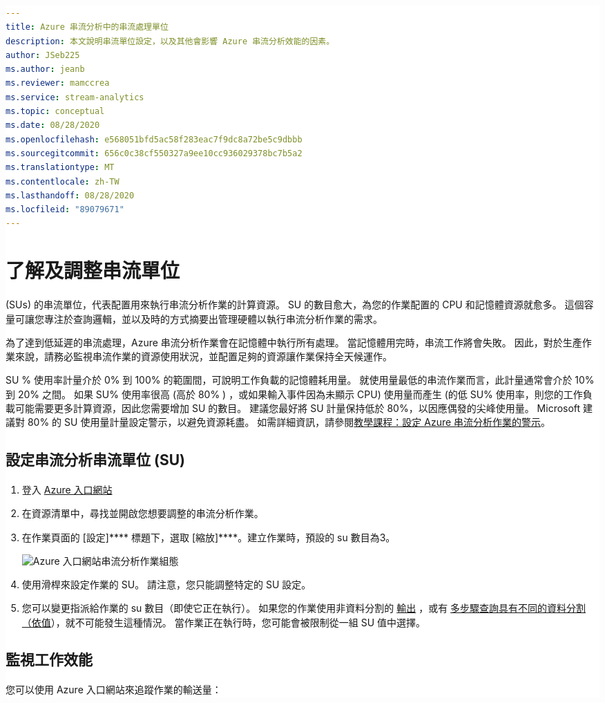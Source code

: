 ```yaml
---
title: Azure 串流分析中的串流處理單位
description: 本文說明串流單位設定，以及其他會影響 Azure 串流分析效能的因素。
author: JSeb225
ms.author: jeanb
ms.reviewer: mamccrea
ms.service: stream-analytics
ms.topic: conceptual
ms.date: 08/28/2020
ms.openlocfilehash: e568051bfd5ac58f283eac7f9dc8a72be5c9dbbb
ms.sourcegitcommit: 656c0c38cf550327a9ee10cc936029378bc7b5a2
ms.translationtype: MT
ms.contentlocale: zh-TW
ms.lasthandoff: 08/28/2020
ms.locfileid: "89079671"
---
```

# <a name="understand-and-adjust-streaming-units"></a>了解及調整串流單位

 (SUs) 的串流單位，代表配置用來執行串流分析作業的計算資源。 SU 的數目愈大，為您的作業配置的 CPU 和記憶體資源就愈多。 這個容量可讓您專注於查詢邏輯，並以及時的方式摘要出管理硬體以執行串流分析作業的需求。

為了達到低延遲的串流處理，Azure 串流分析作業會在記憶體中執行所有處理。 當記憶體用完時，串流工作將會失敗。 因此，對於生產作業來說，請務必監視串流作業的資源使用狀況，並配置足夠的資源讓作業保持全天候運作。

SU % 使用率計量介於 0% 到 100% 的範圍間，可說明工作負載的記憶體耗用量。 就使用量最低的串流作業而言，此計量通常會介於 10% 到 20% 之間。 如果 SU% 使用率很高 (高於 80% ) ，或如果輸入事件因為未顯示 CPU) 使用量而產生 (的低 SU% 使用率，則您的工作負載可能需要更多計算資源，因此您需要增加 SU 的數目。 建議您最好將 SU 計量保持低於 80%，以因應偶發的尖峰使用量。 Microsoft 建議對 80% 的 SU 使用量計量設定警示，以避免資源耗盡。 如需詳細資訊，請參閱[教學課程：設定 Azure 串流分析作業的警示](stream-analytics-set-up-alerts.md)。

## <a name="configure-stream-analytics-streaming-units-sus"></a>設定串流分析串流單位 (SU)
1. 登入 [Azure 入口網站](https://portal.azure.com/)

2. 在資源清單中，尋找並開啟您想要調整的串流分析作業。 

3. 在作業頁面的 [設定]**** 標題下，選取 [縮放]****。建立作業時，預設的 su 數目為3。

    ![Azure 入口網站串流分析作業組態][img.stream.analytics.preview.portal.settings.scale]
    
4. 使用滑桿來設定作業的 SU。 請注意，您只能調整特定的 SU 設定。 
5. 您可以變更指派給作業的 su 數目（即使它正在執行）。 如果您的作業使用非資料分割的 [輸出](https://docs.microsoft.com/azure/stream-analytics/stream-analytics-parallelization#query-using-non-partitioned-output) ，或有 [多步驟查詢具有不同的資料分割（依值](https://docs.microsoft.com/azure/stream-analytics/stream-analytics-parallelization#multi-step-query-with-different-partition-by-values)），就不可能發生這種情況。 當作業正在執行時，您可能會被限制從一組 SU 值中選擇。 

## <a name="monitor-job-performance"></a>監視工作效能
您可以使用 Azure 入口網站來追蹤作業的輸送量：


[img.stream.analytics.monitor.job]: ./media/stream-analytics-scale-jobs/StreamAnalytics.job.monitor-NewPortal.png
[img.stream.analytics.configure.scale]: ./media/stream-analytics-scale-jobs/StreamAnalytics.configure.scale.png
[img.stream.analytics.perfgraph]: ./media/stream-analytics-scale-jobs/perf.png
[img.stream.analytics.streaming.units.scale]: ./media/stream-analytics-scale-jobs/StreamAnalyticsStreamingUnitsExample.jpg
[img.stream.analytics.preview.portal.settings.scale]: ./media/stream-analytics-scale-jobs/StreamAnalyticsPreviewPortalJobSettings-NewPortal.png   